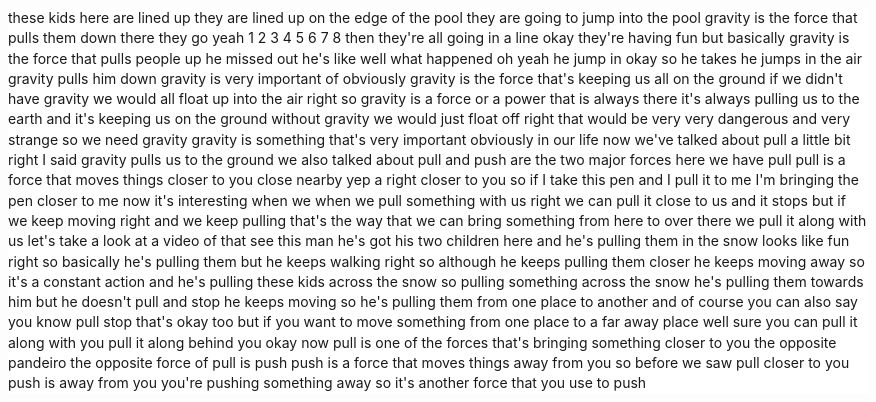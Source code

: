 these kids here are lined up they are
lined up on the edge of the pool they
are going to jump into the pool gravity
is the force that pulls them down there
they go yeah 1 2 3 4 5 6 7 8 then
they're all going in a line okay they're
having fun but basically gravity is the
force that pulls people up he missed out
he's like well what happened oh yeah he
jump in okay so he takes he jumps in the
air gravity pulls him down gravity is
very important of obviously gravity is
the force that's keeping us all on the
ground if we didn't have gravity we
would all float up into the air right so
gravity is a force or a power that is
always there it's always pulling us to
the earth and it's keeping us on the
ground without gravity we would just
float off right that would be very very
dangerous and very strange so we need
gravity gravity is something that's very
important obviously in our life
now we've talked about pull a little bit
right I said gravity pulls us to the
ground we also talked about pull and
push are the two major forces here we
have pull pull is a force that moves
things closer to you close nearby
yep a right closer to you so if I take
this pen and I pull it to me I'm
bringing the pen
closer to me now it's interesting when
we when we pull something with us right
we can pull it close to us and it stops
but if we keep moving right and we keep
pulling that's the way that we can bring
something from here to over there we
pull it along with us let's take a look
at a video of that see this man he's got
his two children here and he's pulling
them in the snow looks like fun right so
basically he's pulling them but he keeps
walking right so although he keeps
pulling them closer he keeps moving away
so it's a constant action and he's
pulling these kids across the snow so
pulling something across the snow he's
pulling them towards him but he doesn't
pull and stop he keeps moving so he's
pulling them from one place to another
and of course you can also say you know
pull stop that's okay too but if you
want to move something from one place to
a far away place well sure you can pull
it along with you pull it along behind
you okay now pull is one of the forces
that's bringing something closer to you
the opposite pandeiro the opposite force
of pull is push push is a force that
moves things away from you so before we
saw pull closer to you push is away from
you you're pushing something away so
it's another force that you use to push